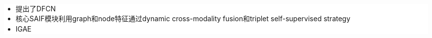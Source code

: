 - 提出了DFCN
- 核心SAIF模块利用graph和node特征通过dynamic cross-modality fusion和triplet self-supervised strategy
- IGAE

 





















##